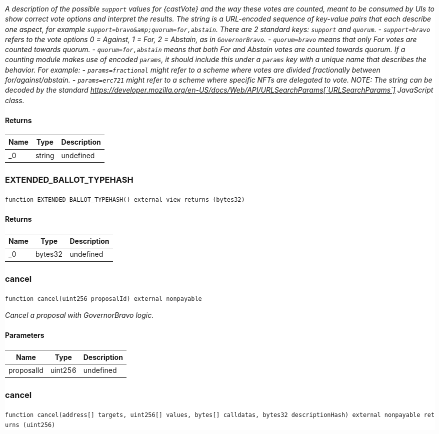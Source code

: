 *A description of the possible `support` values for {castVote} and the way these votes are counted, meant to be consumed by UIs to show correct vote options and interpret the results. The string is a URL-encoded sequence of key-value pairs that each describe one aspect, for example `support=bravo&amp;quorum=for,abstain`. There are 2 standard keys: `support` and `quorum`. - `support=bravo` refers to the vote options 0 = Against, 1 = For, 2 = Abstain, as in `GovernorBravo`. - `quorum=bravo` means that only For votes are counted towards quorum. - `quorum=for,abstain` means that both For and Abstain votes are counted towards quorum. If a counting module makes use of encoded `params`, it should  include this under a `params` key with a unique name that describes the behavior. For example: - `params=fractional` might refer to a scheme where votes are divided fractionally between for/against/abstain. - `params=erc721` might refer to a scheme where specific NFTs are delegated to vote. NOTE: The string can be decoded by the standard https://developer.mozilla.org/en-US/docs/Web/API/URLSearchParams[`URLSearchParams`] JavaScript class.*


#### Returns

| Name | Type | Description |
|---|---|---|
| _0 | string | undefined |

### EXTENDED_BALLOT_TYPEHASH

```solidity
function EXTENDED_BALLOT_TYPEHASH() external view returns (bytes32)
```






#### Returns

| Name | Type | Description |
|---|---|---|
| _0 | bytes32 | undefined |

### cancel

```solidity
function cancel(uint256 proposalId) external nonpayable
```



*Cancel a proposal with GovernorBravo logic.*

#### Parameters

| Name | Type | Description |
|---|---|---|
| proposalId | uint256 | undefined |

### cancel

```solidity
function cancel(address[] targets, uint256[] values, bytes[] calldatas, bytes32 descriptionHash) external nonpayable returns (uint256)
```
